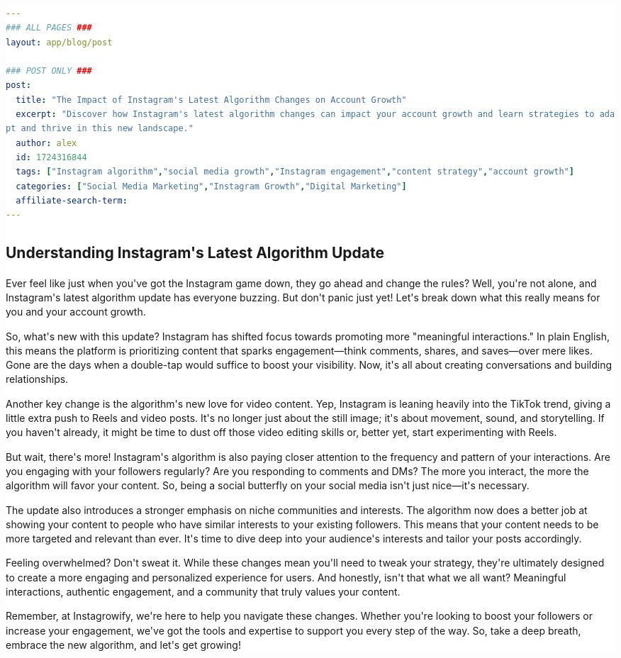 ```yaml
---
### ALL PAGES ###
layout: app/blog/post

### POST ONLY ###
post:
  title: "The Impact of Instagram's Latest Algorithm Changes on Account Growth"
  excerpt: "Discover how Instagram's latest algorithm changes can impact your account growth and learn strategies to adapt and thrive in this new landscape."
  author: alex
  id: 1724316844
  tags: ["Instagram algorithm","social media growth","Instagram engagement","content strategy","account growth"]
  categories: ["Social Media Marketing","Instagram Growth","Digital Marketing"]
  affiliate-search-term: 
---
```


## Understanding Instagram's Latest Algorithm Update

Ever feel like just when you've got the Instagram game down, they go ahead and change the rules? Well, you're not alone, and Instagram's latest algorithm update has everyone buzzing. But don't panic just yet! Let's break down what this really means for you and your account growth.

So, what's new with this update? Instagram has shifted focus towards promoting more "meaningful interactions." In plain English, this means the platform is prioritizing content that sparks engagement—think comments, shares, and saves—over mere likes. Gone are the days when a double-tap would suffice to boost your visibility. Now, it's all about creating conversations and building relationships.

Another key change is the algorithm's new love for video content. Yep, Instagram is leaning heavily into the TikTok trend, giving a little extra push to Reels and video posts. It's no longer just about the still image; it's about movement, sound, and storytelling. If you haven't already, it might be time to dust off those video editing skills or, better yet, start experimenting with Reels.

But wait, there's more! Instagram's algorithm is also paying closer attention to the frequency and pattern of your interactions. Are you engaging with your followers regularly? Are you responding to comments and DMs? The more you interact, the more the algorithm will favor your content. So, being a social butterfly on your social media isn't just nice—it's necessary.

The update also introduces a stronger emphasis on niche communities and interests. The algorithm now does a better job at showing your content to people who have similar interests to your existing followers. This means that your content needs to be more targeted and relevant than ever. It's time to dive deep into your audience's interests and tailor your posts accordingly.

Feeling overwhelmed? Don't sweat it. While these changes mean you'll need to tweak your strategy, they're ultimately designed to create a more engaging and personalized experience for users. And honestly, isn't that what we all want? Meaningful interactions, authentic engagement, and a community that truly values your content.

Remember, at Instagrowify, we're here to help you navigate these changes. Whether you're looking to boost your followers or increase your engagement, we've got the tools and expertise to support you every step of the way. So, take a deep breath, embrace the new algorithm, and let's get growing!
